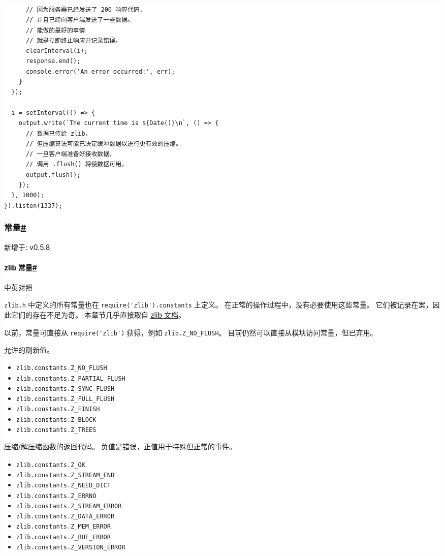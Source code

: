 ```
      // 因为服务器已经发送了 200 响应代码，
      // 并且已经向客户端发送了一些数据。
      // 能做的最好的事情
      // 就是立即终止响应并记录错误。
      clearInterval(i);
      response.end();
      console.error('An error occurred:', err);
    }
  });

  i = setInterval(() => {
    output.write(`The current time is ${Date()}\n`, () => {
      // 数据已传给 zlib，
      // 但压缩算法可能已决定缓冲数据以进行更有效的压缩。
      // 一旦客户端准备好接收数据，
      // 调用 .flush() 将使数据可用。
      output.flush();
    });
  }, 1000);
}).listen(1337);
```

### 常量[#](http://nodejs.cn/api-v12/zlib.html#constants)

新增于: v0.5.8

#### zlib 常量[#](http://nodejs.cn/api-v12/zlib.html#zlib-constants)

[中英对照](http://nodejs.cn/api-v12/zlib/zlib_constants.html)

`zlib.h` 中定义的所有常量也在 `require('zlib').constants` 上定义。 在正常的操作过程中，没有必要使用这些常量。 它们被记录在案，因此它们的存在不足为奇。 本章节几乎直接取自 [zlib 文档](http://url.nodejs.cn/P77W2D)。

以前，常量可直接从 `require('zlib')` 获得，例如 `zlib.Z_NO_FLUSH`。 目前仍然可以直接从模块访问常量，但已弃用。

允许的刷新值。

-   `zlib.constants.Z_NO_FLUSH`
-   `zlib.constants.Z_PARTIAL_FLUSH`
-   `zlib.constants.Z_SYNC_FLUSH`
-   `zlib.constants.Z_FULL_FLUSH`
-   `zlib.constants.Z_FINISH`
-   `zlib.constants.Z_BLOCK`
-   `zlib.constants.Z_TREES`

压缩/解压缩函数的返回代码。 负值是错误，正值用于特殊但正常的事件。

-   `zlib.constants.Z_OK`
-   `zlib.constants.Z_STREAM_END`
-   `zlib.constants.Z_NEED_DICT`
-   `zlib.constants.Z_ERRNO`
-   `zlib.constants.Z_STREAM_ERROR`
-   `zlib.constants.Z_DATA_ERROR`
-   `zlib.constants.Z_MEM_ERROR`
-   `zlib.constants.Z_BUF_ERROR`
-   `zlib.constants.Z_VERSION_ERROR`
